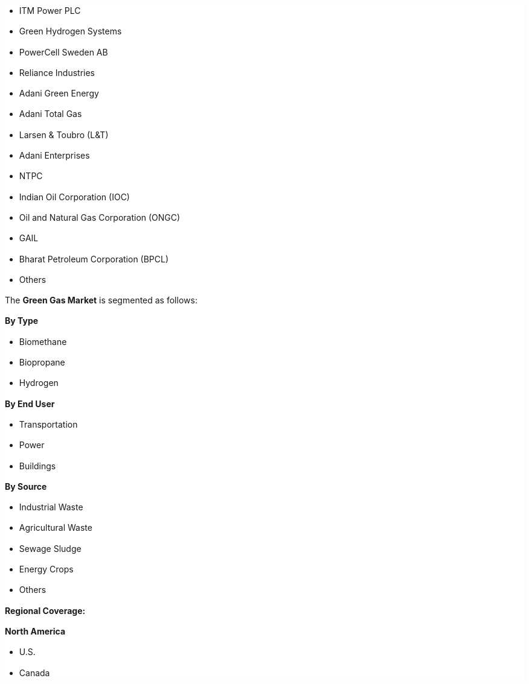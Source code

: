 -   ITM Power PLC

-   Green Hydrogen Systems

-   PowerCell Sweden AB

-   Reliance Industries

-   Adani Green Energy

-   Adani Total Gas

-   Larsen & Toubro (L&T)

-   Adani Enterprises

-   NTPC

-   Indian Oil Corporation (IOC)

-   Oil and Natural Gas Corporation (ONGC)

-   GAIL

-   Bharat Petroleum Corporation (BPCL)

-   Others

The **Green Gas Market** is segmented as follows:

**By Type**

-   Biomethane

-   Biopropane

-   Hydrogen

**By End User**

-   Transportation

-   Power

-   Buildings

**By Source**

-   Industrial Waste

-   Agricultural Waste

-   Sewage Sludge

-   Energy Crops

-   Others

**Regional Coverage:**

**North America**

-   U.S.

-   Canada
